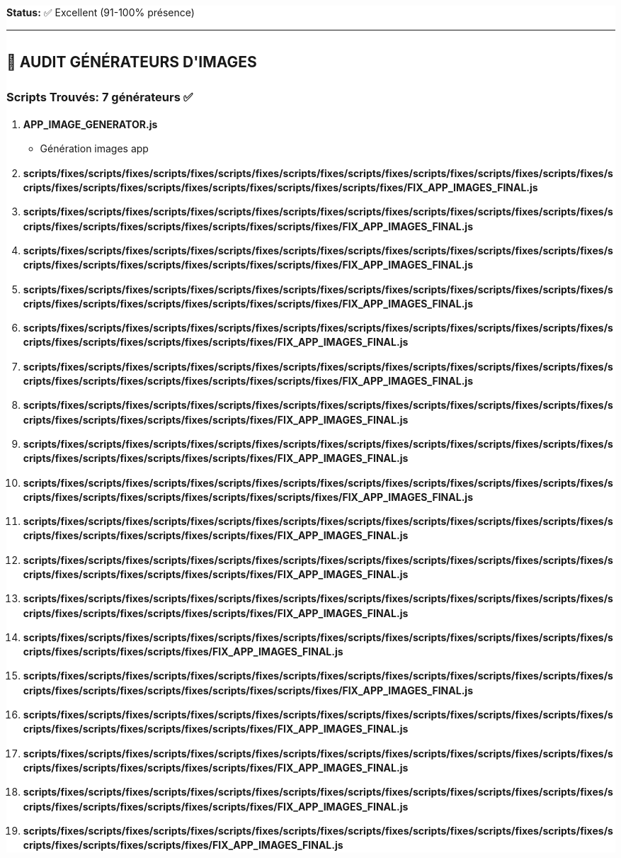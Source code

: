 **Status:** ✅ Excellent (91-100% présence)

---

## 🎨 AUDIT GÉNÉRATEURS D'IMAGES

### Scripts Trouvés: 7 générateurs ✅

1. **APP_IMAGE_GENERATOR.js**
   - Génération images app
   
2. **scripts/fixes/scripts/fixes/scripts/fixes/scripts/fixes/scripts/fixes/scripts/fixes/scripts/fixes/scripts/fixes/scripts/fixes/scripts/fixes/scripts/fixes/scripts/fixes/scripts/fixes/scripts/fixes/scripts/fixes/FIX_APP_IMAGES_FINAL.js**
2. **scripts/fixes/scripts/fixes/scripts/fixes/scripts/fixes/scripts/fixes/scripts/fixes/scripts/fixes/scripts/fixes/scripts/fixes/scripts/fixes/scripts/fixes/scripts/fixes/scripts/fixes/scripts/fixes/FIX_APP_IMAGES_FINAL.js**
2. **scripts/fixes/scripts/fixes/scripts/fixes/scripts/fixes/scripts/fixes/scripts/fixes/scripts/fixes/scripts/fixes/scripts/fixes/scripts/fixes/scripts/fixes/scripts/fixes/scripts/fixes/scripts/fixes/FIX_APP_IMAGES_FINAL.js**
2. **scripts/fixes/scripts/fixes/scripts/fixes/scripts/fixes/scripts/fixes/scripts/fixes/scripts/fixes/scripts/fixes/scripts/fixes/scripts/fixes/scripts/fixes/scripts/fixes/scripts/fixes/scripts/fixes/FIX_APP_IMAGES_FINAL.js**
2. **scripts/fixes/scripts/fixes/scripts/fixes/scripts/fixes/scripts/fixes/scripts/fixes/scripts/fixes/scripts/fixes/scripts/fixes/scripts/fixes/scripts/fixes/scripts/fixes/scripts/fixes/FIX_APP_IMAGES_FINAL.js**
2. **scripts/fixes/scripts/fixes/scripts/fixes/scripts/fixes/scripts/fixes/scripts/fixes/scripts/fixes/scripts/fixes/scripts/fixes/scripts/fixes/scripts/fixes/scripts/fixes/scripts/fixes/scripts/fixes/FIX_APP_IMAGES_FINAL.js**
2. **scripts/fixes/scripts/fixes/scripts/fixes/scripts/fixes/scripts/fixes/scripts/fixes/scripts/fixes/scripts/fixes/scripts/fixes/scripts/fixes/scripts/fixes/scripts/fixes/scripts/fixes/FIX_APP_IMAGES_FINAL.js**
2. **scripts/fixes/scripts/fixes/scripts/fixes/scripts/fixes/scripts/fixes/scripts/fixes/scripts/fixes/scripts/fixes/scripts/fixes/scripts/fixes/scripts/fixes/scripts/fixes/scripts/fixes/FIX_APP_IMAGES_FINAL.js**
2. **scripts/fixes/scripts/fixes/scripts/fixes/scripts/fixes/scripts/fixes/scripts/fixes/scripts/fixes/scripts/fixes/scripts/fixes/scripts/fixes/scripts/fixes/scripts/fixes/scripts/fixes/scripts/fixes/FIX_APP_IMAGES_FINAL.js**
2. **scripts/fixes/scripts/fixes/scripts/fixes/scripts/fixes/scripts/fixes/scripts/fixes/scripts/fixes/scripts/fixes/scripts/fixes/scripts/fixes/scripts/fixes/scripts/fixes/scripts/fixes/FIX_APP_IMAGES_FINAL.js**
2. **scripts/fixes/scripts/fixes/scripts/fixes/scripts/fixes/scripts/fixes/scripts/fixes/scripts/fixes/scripts/fixes/scripts/fixes/scripts/fixes/scripts/fixes/scripts/fixes/scripts/fixes/FIX_APP_IMAGES_FINAL.js**
2. **scripts/fixes/scripts/fixes/scripts/fixes/scripts/fixes/scripts/fixes/scripts/fixes/scripts/fixes/scripts/fixes/scripts/fixes/scripts/fixes/scripts/fixes/scripts/fixes/scripts/fixes/FIX_APP_IMAGES_FINAL.js**
2. **scripts/fixes/scripts/fixes/scripts/fixes/scripts/fixes/scripts/fixes/scripts/fixes/scripts/fixes/scripts/fixes/scripts/fixes/scripts/fixes/scripts/fixes/scripts/fixes/FIX_APP_IMAGES_FINAL.js**
2. **scripts/fixes/scripts/fixes/scripts/fixes/scripts/fixes/scripts/fixes/scripts/fixes/scripts/fixes/scripts/fixes/scripts/fixes/scripts/fixes/scripts/fixes/scripts/fixes/scripts/fixes/scripts/fixes/FIX_APP_IMAGES_FINAL.js**
2. **scripts/fixes/scripts/fixes/scripts/fixes/scripts/fixes/scripts/fixes/scripts/fixes/scripts/fixes/scripts/fixes/scripts/fixes/scripts/fixes/scripts/fixes/scripts/fixes/scripts/fixes/FIX_APP_IMAGES_FINAL.js**
2. **scripts/fixes/scripts/fixes/scripts/fixes/scripts/fixes/scripts/fixes/scripts/fixes/scripts/fixes/scripts/fixes/scripts/fixes/scripts/fixes/scripts/fixes/scripts/fixes/scripts/fixes/FIX_APP_IMAGES_FINAL.js**
2. **scripts/fixes/scripts/fixes/scripts/fixes/scripts/fixes/scripts/fixes/scripts/fixes/scripts/fixes/scripts/fixes/scripts/fixes/scripts/fixes/scripts/fixes/scripts/fixes/scripts/fixes/FIX_APP_IMAGES_FINAL.js**
2. **scripts/fixes/scripts/fixes/scripts/fixes/scripts/fixes/scripts/fixes/scripts/fixes/scripts/fixes/scripts/fixes/scripts/fixes/scripts/fixes/scripts/fixes/scripts/fixes/FIX_APP_IMAGES_FINAL.js**